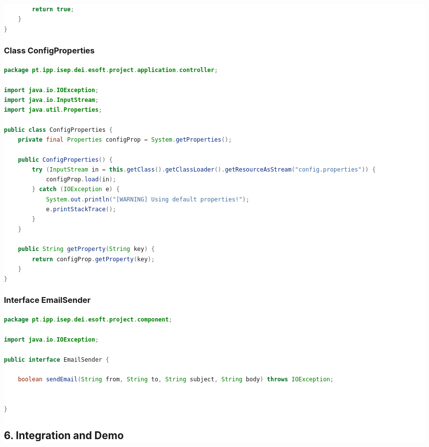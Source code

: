```java
        return true;
    }
}

```
### Class ConfigProperties

```java
package pt.ipp.isep.dei.esoft.project.application.controller;

import java.io.IOException;
import java.io.InputStream;
import java.util.Properties;

public class ConfigProperties {
    private final Properties configProp = System.getProperties();

    public ConfigProperties() {
        try (InputStream in = this.getClass().getClassLoader().getResourceAsStream("config.properties")) {
            configProp.load(in);
        } catch (IOException e) {
            System.out.println("[WARNING] Using default properties!");
            e.printStackTrace();
        }
    }

    public String getProperty(String key) {
        return configProp.getProperty(key);
    }
}
```

### Interface EmailSender

```java
package pt.ipp.isep.dei.esoft.project.component;

import java.io.IOException;

public interface EmailSender {

    boolean sendEmail(String from, String to, String subject, String body) throws IOException;


}

```

## 6. Integration and Demo
